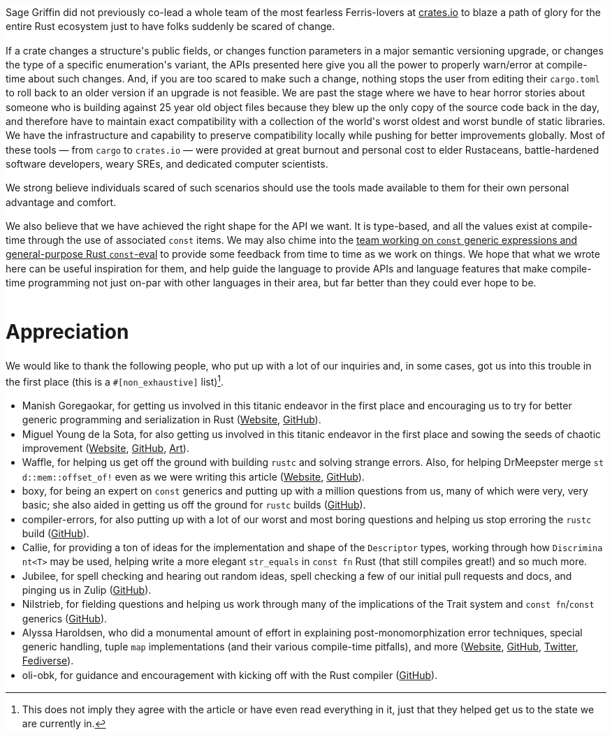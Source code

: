Sage Griffin did not previously co-lead a whole team of the most fearless Ferris-lovers at [crates.io](https://crates.io/) to blaze a path of glory for the entire Rust ecosystem just to have folks suddenly be scared of change.

If a crate changes a structure's public fields, or changes function parameters in a major semantic versioning upgrade, or changes the type of a specific enumeration's variant, the APIs presented here give you all the power to properly warn/error at compile-time about such changes. And, if you are too scared to make such a change, nothing stops the user from editing their `cargo.toml` to roll back to an older version if an upgrade is not feasible. We are past the stage where we have to hear horror stories about someone who is building against 25 year old object files because they blew up the only copy of the source code back in the day, and therefore have to maintain exact compatibility with a collection of the world's worst oldest and worst bundle of static libraries. We have the infrastructure and capability to preserve compatibility locally while pushing for better improvements globally. Most of these tools — from `cargo` to `crates.io` — were provided at great burnout and personal cost to elder Rustaceans, battle-hardened software developers, weary SREs, and dedicated computer scientists.

We strong believe individuals scared of such scenarios should use the tools made available to them for their own personal advantage and comfort.

We also believe that we have achieved the right shape for the API we want. It is type-based, and all the values exist at compile-time through the use of associated `const` items. We may also chime into the [team working on `const` generic expressions and general-purpose Rust `const`-eval](https://github.com/rust-lang/const-eval) to provide some feedback from time to time as we work on things. We hope that what we wrote here can be useful inspiration for them, and help guide the language to provide APIs and language features that make compile-time programming not just on-par with other languages in their area, but far better than they could ever hope to be.




# Appreciation

We would like to thank the following people, who put up with a lot of our inquiries and, in some cases, got us into this trouble in the first place (this is a `#[non_exhaustive]` list)[^appreciation-disclosure].

- Manish Goregaokar, for getting us involved in this titanic endeavor in the first place and encouraging us to try for better generic programming and serialization in Rust ([Website](https://manishearth.github.io/), [GitHub](https://github.com/Manishearth)).
- Miguel Young de la Sota, for also getting us involved in this titanic endeavor in the first place and sowing the seeds of chaotic improvement ([Website](https://mcyoung.xyz/), [GitHub](https://github.com/mcy), [Art](https://art.mcyoung.xyz/)).
- Waffle, for helping us get off the ground with building `rustc` and solving strange errors. Also, for helping DrMeepster merge `std::mem::offset_of!` even as we were writing this article ([Website](https://ihatereality.space/), [GitHub](https://github.com/WaffleLapkin)).
- boxy, for being an expert on `const` generics and putting up with a million questions from us, many of which were very, very basic; she also aided in getting us off the ground for `rustc` builds ([GitHub](https://github.com/BoxyUwU)).
- compiler-errors, for also putting up with a lot of our worst and most boring questions and helping us stop erroring the `rustc` build ([GitHub](https://github.com/compiler-errors)).
- Callie, for providing a ton of ideas for the implementation and shape of the `Descriptor` types, working through how `Discriminant<T>` may be used, helping write a more elegant `str_equals` in `const fn` Rust (that still compiles great!) and so much more.
- Jubilee, for spell checking and hearing out random ideas, spell checking a few of our initial pull requests and docs, and pinging us in Zulip ([GitHub](https://github.com/workingjubilee)).
- Nilstrieb, for fielding questions and helping us work through many of the implications of the Trait system and `const fn`/`const` generics ([GitHub](https://github.com/Nilstrieb)).
- Alyssa Haroldsen, who did a monumental amount of effort in explaining post-monomorphization error techniques, special generic handling, tuple `map` implementations (and their various compile-time pitfalls), and more ([Website](http://www.alyssa.codes), [GitHub](https://github.com/kupiakos/), [Twitter](https://twitter.com/kupiakos), [Fediverse](https://infosec.exchange/@kupiakos)).
- oli-obk, for guidance and encouragement with kicking off with the Rust compiler ([GitHub](https://github.com/oli-obk)).


[^rust-foundation-grant-disclosure]: *This work was made possible by a Grant from the [Rust Foundation for the 2023 Grant Cycle](https://foundation.rust-lang.org/news/community-grants-program-awards-announcement-introducing-our-latest-project-grantees/). For more information, please visit the [Rust Foundation Grants page](https://foundation.rust-lang.org/grants/).*
[^closure-descriptor]: Notably, we do not have a proper "closure descriptor" or `ClosureDescriptor` here to do adequate reflection on a closure type. This is mostly because there's the question of whether or not captured context should be visible at all from a closure, or simply folded down into something that can just be inspected off of a `FunctionDescriptor`.
[^structure-union-discriminant]: Structures and unions can be considered an Abstract Data Type (ADT) with a single variant on it, with that variant containing fields. It would be **extremely** annoying to force someone to match on the only single variant that a structure or union has on it just to access its fields, but internally in the official `rustc` Rust Compiler, everything is considered an ADT with variants and fields on those variants.
[^tuple-syntax-is-horrible]: See [the previous section here](#what-about-t-u-v-r-s--they-are-heterogenous-collections-right) about heterogenous collections in Rust.
[^SIMD-post-mono]: To get rid of some of the restrictions and the not-so-nice `SupportedLaneCount` restrictions, the SIMD working group may be leaning into post-monomorphization errors and other previously-frowned-upon generic programming techniques. See [here](#and-theres-so-much-more) for an example of post-monomorphization errors (errors at usage-time). 
[^appreciation-disclosure]: This does not imply they agree with the article or have even read everything in it, just that they helped get us to the state we are currently in.
[^full-serde-serialization-example]: The full code can be found in [this gist here - https://gist.github.com/ShepherdSoasis/a1176406edba4eab08cf04d12635573a](https://gist.github.com/ShepherdSoasis/a1176406edba4eab08cf04d12635573a). Note that this code is missing a few markers for lifetimes (on, for example, the value type `T` in the generic and similar), but the premise here should be exactly the same whether all lifetimes are `&'static` or properly marked with `&'value_lifetime` lifetimes scattered throughout the code.